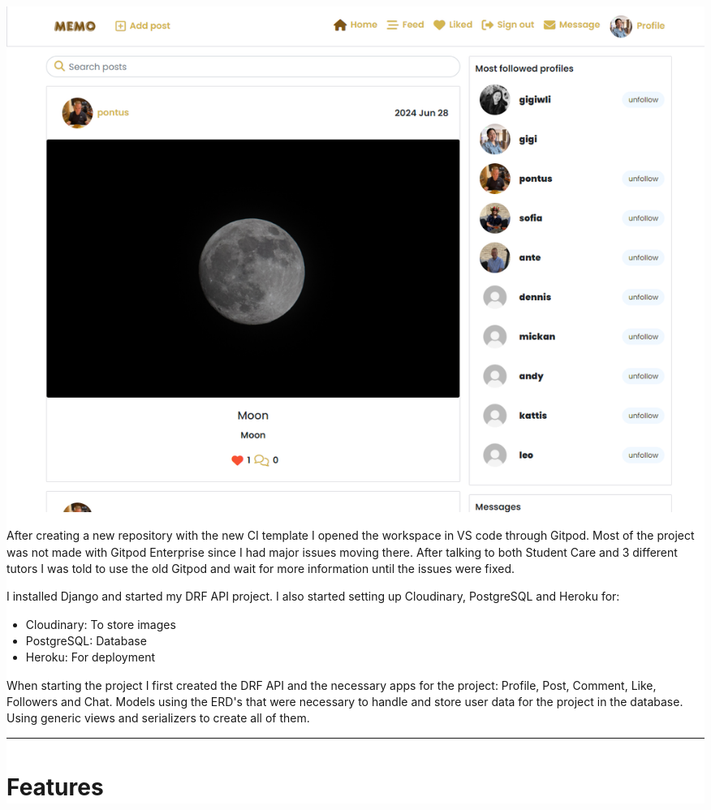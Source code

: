 ![homepage](src/assets/home_m.png)

After creating a new repository with the new CI template I opened the workspace in VS code through Gitpod. Most of the project was not made with Gitpod Enterprise since I had major issues moving there. After talking to both Student Care and 3 different tutors I was told to use the old Gitpod and wait for more information until the issues were fixed. 

I installed Django and started my DRF API project. I also started setting up Cloudinary, PostgreSQL and Heroku for:
- Cloudinary: To store images
- PostgreSQL: Database
- Heroku: For deployment

When starting the project I first created the DRF API and the necessary apps for the project: Profile, Post, Comment, Like, Followers and Chat. Models using the ERD's that were necessary to handle and store user data for the project in the database. Using generic views and serializers to create all of them.

---

# Features
